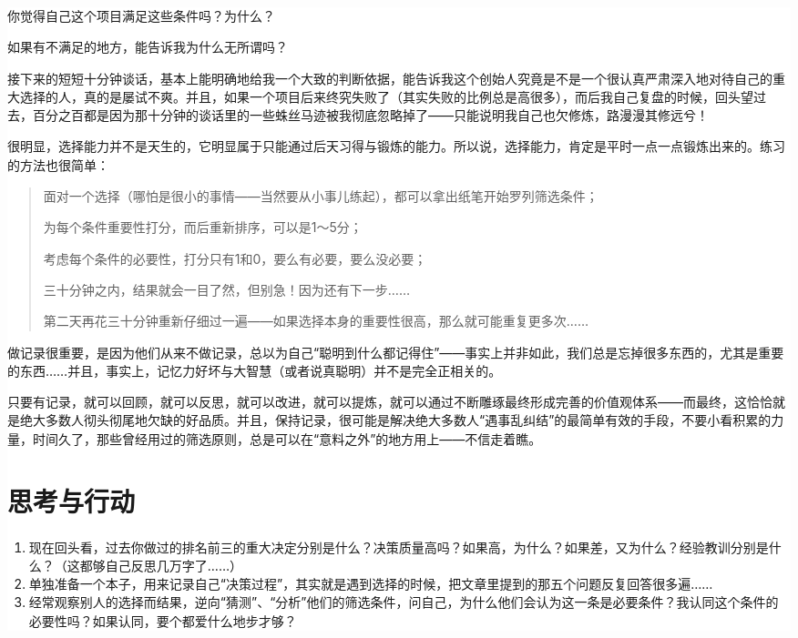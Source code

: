 你觉得自己这个项目满足这些条件吗？为什么？

如果有不满足的地方，能告诉我为什么无所谓吗？

接下来的短短十分钟谈话，基本上能明确地给我一个大致的判断依据，能告诉我这个创始人究竟是不是一个很认真严肃深入地对待自己的重大选择的人，真的是屡试不爽。并且，如果一个项目后来终究失败了（其实失败的比例总是高很多），而后我自己复盘的时候，回头望过去，百分之百都是因为那十分钟的谈话里的一些蛛丝马迹被我彻底忽略掉了——只能说明我自己也欠修炼，路漫漫其修远兮！

很明显，选择能力并不是天生的，它明显属于只能通过后天习得与锻炼的能力。所以说，选择能力，肯定是平时一点一点锻炼出来的。练习的方法也很简单：

> 面对一个选择（哪怕是很小的事情——当然要从小事儿练起），都可以拿出纸笔开始罗列筛选条件；
>
> 为每个条件重要性打分，而后重新排序，可以是1～5分；
>
> 考虑每个条件的必要性，打分只有1和0，要么有必要，要么没必要；
>
> 三十分钟之内，结果就会一目了然，但别急！因为还有下一步……
>
> 第二天再花三十分钟重新仔细过一遍——如果选择本身的重要性很高，那么就可能重复更多次……

做记录很重要，是因为他们从来不做记录，总以为自己“聪明到什么都记得住”——事实上并非如此，我们总是忘掉很多东西的，尤其是重要的东西……并且，事实上，记忆力好坏与大智慧（或者说真聪明）并不是完全正相关的。

只要有记录，就可以回顾，就可以反思，就可以改进，就可以提炼，就可以通过不断雕琢最终形成完善的价值观体系——而最终，这恰恰就是绝大多数人彻头彻尾地欠缺的好品质。并且，保持记录，很可能是解决绝大多数人“遇事乱纠结”的最简单有效的手段，不要小看积累的力量，时间久了，那些曾经用过的筛选原则，总是可以在“意料之外”的地方用上——不信走着瞧。

# 思考与行动

1. 现在回头看，过去你做过的排名前三的重大决定分别是什么？决策质量高吗？如果高，为什么？如果差，又为什么？经验教训分别是什么？（这都够自己反思几万字了……）
2. 单独准备一个本子，用来记录自己“决策过程”，其实就是遇到选择的时候，把文章里提到的那五个问题反复回答很多遍……
3. 经常观察别人的选择而结果，逆向“猜测”、“分析”他们的筛选条件，问自己，为什么他们会认为这一条是必要条件？我认同这个条件的必要性吗？如果认同，要个都爱什么地步才够？




